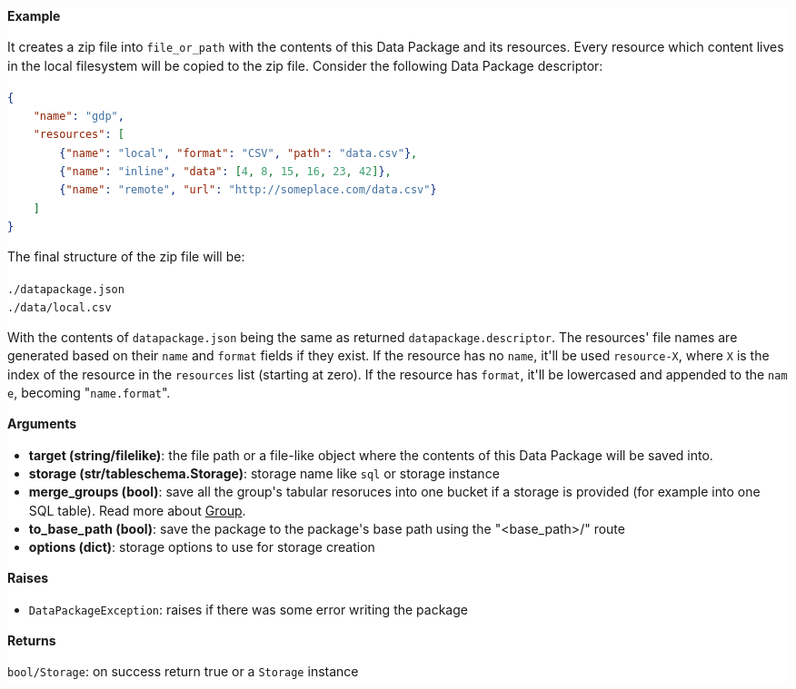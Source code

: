 __Example__


It creates a zip file into ``file_or_path`` with the contents
of this Data Package and its resources. Every resource which content
lives in the local filesystem will be copied to the zip file.
Consider the following Data Package descriptor:

```json
{
    "name": "gdp",
    "resources": [
        {"name": "local", "format": "CSV", "path": "data.csv"},
        {"name": "inline", "data": [4, 8, 15, 16, 23, 42]},
        {"name": "remote", "url": "http://someplace.com/data.csv"}
    ]
}
```

The final structure of the zip file will be:

```
./datapackage.json
./data/local.csv
```

With the contents of `datapackage.json` being the same as
returned `datapackage.descriptor`. The resources' file names are generated
based on their `name` and `format` fields if they exist.
If the resource has no `name`, it'll be used `resource-X`,
where `X` is the index of the resource in the `resources` list (starting at zero).
If the resource has `format`, it'll be lowercased and appended to the `name`,
becoming "`name.format`".

__Arguments__
- __target (string/filelike)__:
        the file path or a file-like object where
        the contents of this Data Package will be saved into.
- __storage (str/tableschema.Storage)__:
        storage name like `sql` or storage instance
- __merge_groups (bool)__:
        save all the group's tabular resoruces into one bucket
        if a storage is provided (for example into one SQL table).
        Read more about [Group](#group).
- __to_base_path (bool)__:
        save the package to the package's base path
        using the "<base_path>/<target>" route
- __options (dict)__:
        storage options to use for storage creation

__Raises__
- `DataPackageException`: raises if there was some error writing the package

__Returns__

`bool/Storage`: on success return true or a `Storage` instance
